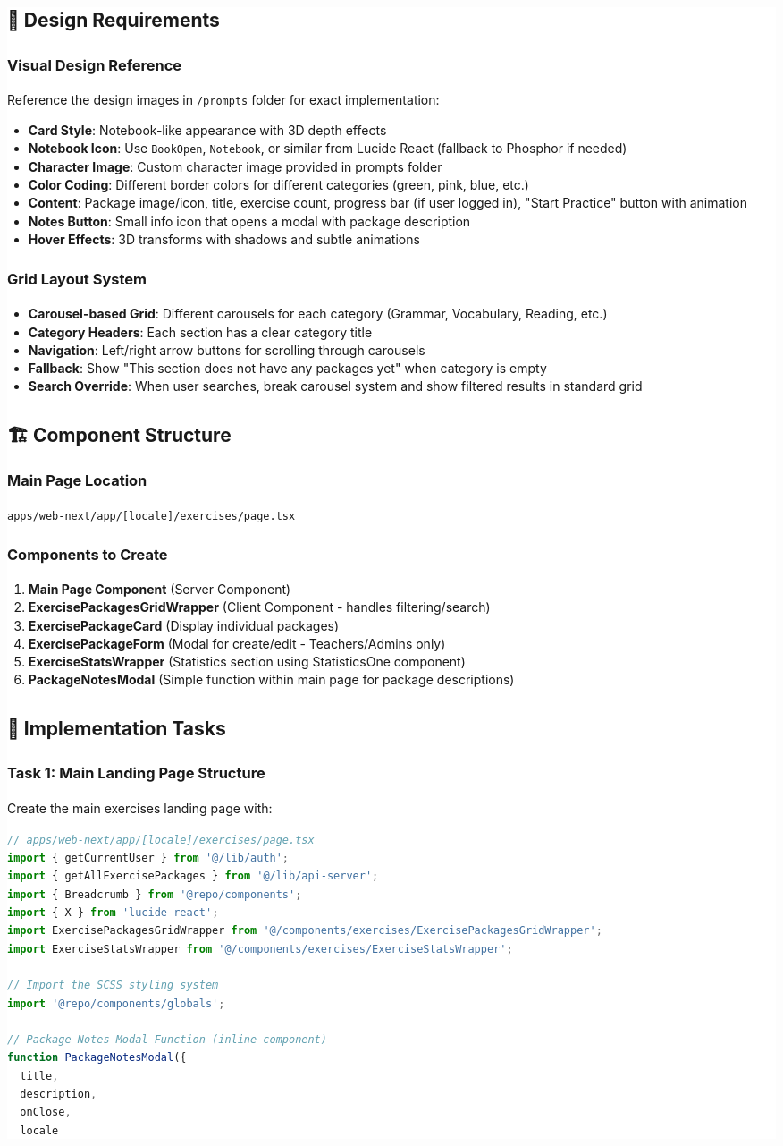 ## 🎨 **Design Requirements**

### **Visual Design Reference**
Reference the design images in `/prompts` folder for exact implementation:
- **Card Style**: Notebook-like appearance with 3D depth effects
- **Notebook Icon**: Use `BookOpen`, `Notebook`, or similar from Lucide React (fallback to Phosphor if needed)
- **Character Image**: Custom character image provided in prompts folder
- **Color Coding**: Different border colors for different categories (green, pink, blue, etc.)
- **Content**: Package image/icon, title, exercise count, progress bar (if user logged in), "Start Practice" button with animation
- **Notes Button**: Small info icon that opens a modal with package description
- **Hover Effects**: 3D transforms with shadows and subtle animations

### **Grid Layout System**
- **Carousel-based Grid**: Different carousels for each category (Grammar, Vocabulary, Reading, etc.)
- **Category Headers**: Each section has a clear category title
- **Navigation**: Left/right arrow buttons for scrolling through carousels
- **Fallback**: Show "This section does not have any packages yet" when category is empty
- **Search Override**: When user searches, break carousel system and show filtered results in standard grid

## 🏗️ **Component Structure**

### **Main Page Location**
`apps/web-next/app/[locale]/exercises/page.tsx`

### **Components to Create**

1. **Main Page Component** (Server Component)
2. **ExercisePackagesGridWrapper** (Client Component - handles filtering/search)
3. **ExercisePackageCard** (Display individual packages)
4. **ExercisePackageForm** (Modal for create/edit - Teachers/Admins only)
5. **ExerciseStatsWrapper** (Statistics section using StatisticsOne component)
6. **PackageNotesModal** (Simple function within main page for package descriptions)

## 📝 **Implementation Tasks**

### **Task 1: Main Landing Page Structure**

Create the main exercises landing page with:

```typescript
// apps/web-next/app/[locale]/exercises/page.tsx
import { getCurrentUser } from '@/lib/auth';
import { getAllExercisePackages } from '@/lib/api-server';
import { Breadcrumb } from '@repo/components';
import { X } from 'lucide-react';
import ExercisePackagesGridWrapper from '@/components/exercises/ExercisePackagesGridWrapper';
import ExerciseStatsWrapper from '@/components/exercises/ExerciseStatsWrapper';

// Import the SCSS styling system
import '@repo/components/globals';

// Package Notes Modal Function (inline component)
function PackageNotesModal({ 
  title, 
  description, 
  onClose, 
  locale 
```